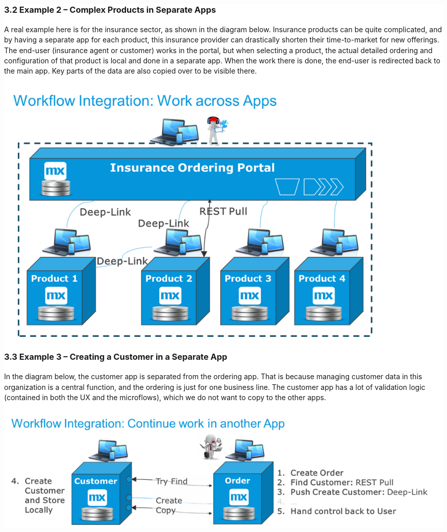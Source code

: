 ### 3.2 Example 2 – Complex Products in Separate Apps

A real example here is for the insurance sector, as shown in the diagram below. Insurance products can be quite complicated, and by having a separate app for each product, this insurance provider can drastically shorten their time-to-market for new offerings. The end-user (insurance agent or customer) works in the portal, but when selecting a product, the actual detailed ordering and configuration of that product is local and done in a separate app. When the work there is done, the end-user is redirected back to the main app. Key parts of the data are also copied over to be visible there.

![](attachments/process-integration/process-int8.png)

### 3.3 Example 3 – Creating a Customer in a Separate App

In the diagram below,  the customer app is separated from the ordering app. That is because managing customer data in this organization is a central function, and the ordering is just for one business line. The customer app has a lot of validation logic (contained in both the UX and the microflows), which we do not want to copy to the other apps.

![](attachments/process-integration/process-int10.png)
